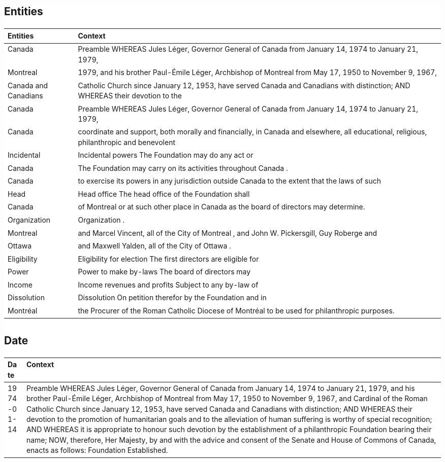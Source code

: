 
## Entities
| Entities             | Context                                                                                                                                 |
|:---------------------|:----------------------------------------------------------------------------------------------------------------------------------------|
| Canada               | Preamble WHEREAS Jules Léger, Governor General of  Canada from January 14, 1974 to January 21, 1979,                                    |
| Montreal             | 1979, and his brother Paul-Émile Léger, Archbishop of Montreal from May 17, 1950 to November 9, 1967,                                   |
| Canada and Canadians | Catholic Church since January 12, 1953, have served Canada and Canadians with distinction; AND WHEREAS their devotion to the            |
| Canada               | Preamble WHEREAS Jules Léger, Governor General of  Canada from January 14, 1974 to January 21, 1979,                                    |
| Canada               | coordinate and support, both morally and financially, in Canada and elsewhere, all educational, religious, philanthropic and benevolent |
| Incidental           | Incidental powers The Foundation may do any act or                                                                                      |
| Canada               | The Foundation may carry on its activities throughout Canada .                                                                          |
| Canada               | to exercise its powers in any jurisdiction outside Canada to the extent that the laws of such                                           |
| Head                 | Head office The head office of the Foundation shall                                                                                     |
| Canada               | of Montreal or at such other place in Canada  as the board of directors may determine.                                                  |
| Organization         | Organization .                                                                                                                          |
| Montreal             | and Marcel Vincent, all of the City of Montreal , and John W. Pickersgill, Guy Roberge and                                              |
| Ottawa               | and Maxwell Yalden, all of the City of Ottawa .                                                                                         |
| Eligibility          | Eligibility for election The first directors are eligible for                                                                           |
| Power                | Power to make by-laws The board of directors may                                                                                        |
| Income               | Income revenues and profits Subject to any by-law of                                                                                    |
| Dissolution          | Dissolution On petition therefor by the Foundation and in                                                                               |
| Montréal             | the Procurer of the Roman Catholic Diocese of Montréal  to be used for philanthropic purposes.                                          |


## Date
| Date       | Context                                                                                                                                                                                                                                                                                                                                                                                                                                                                                                                                                                                                                                                                                                                                                      |
|:-----------|:-------------------------------------------------------------------------------------------------------------------------------------------------------------------------------------------------------------------------------------------------------------------------------------------------------------------------------------------------------------------------------------------------------------------------------------------------------------------------------------------------------------------------------------------------------------------------------------------------------------------------------------------------------------------------------------------------------------------------------------------------------------|
| 1974-01-14 | Preamble WHEREAS Jules Léger, Governor General of Canada from January 14, 1974 to January 21, 1979, and his brother Paul-Émile Léger, Archbishop of Montreal from May 17, 1950 to November 9, 1967, and Cardinal of the Roman Catholic Church since January 12, 1953, have served Canada and Canadians with distinction; AND WHEREAS their devotion to the promotion of humanitarian goals and to the alleviation of human suffering is worthy of special recognition; AND WHEREAS it is appropriate to honour such devotion by the establishment of a philanthropic Foundation bearing their name; NOW, therefore, Her Majesty, by and with the advice and consent of the Senate and House of Commons of Canada, enacts as follows: Foundation Established. |